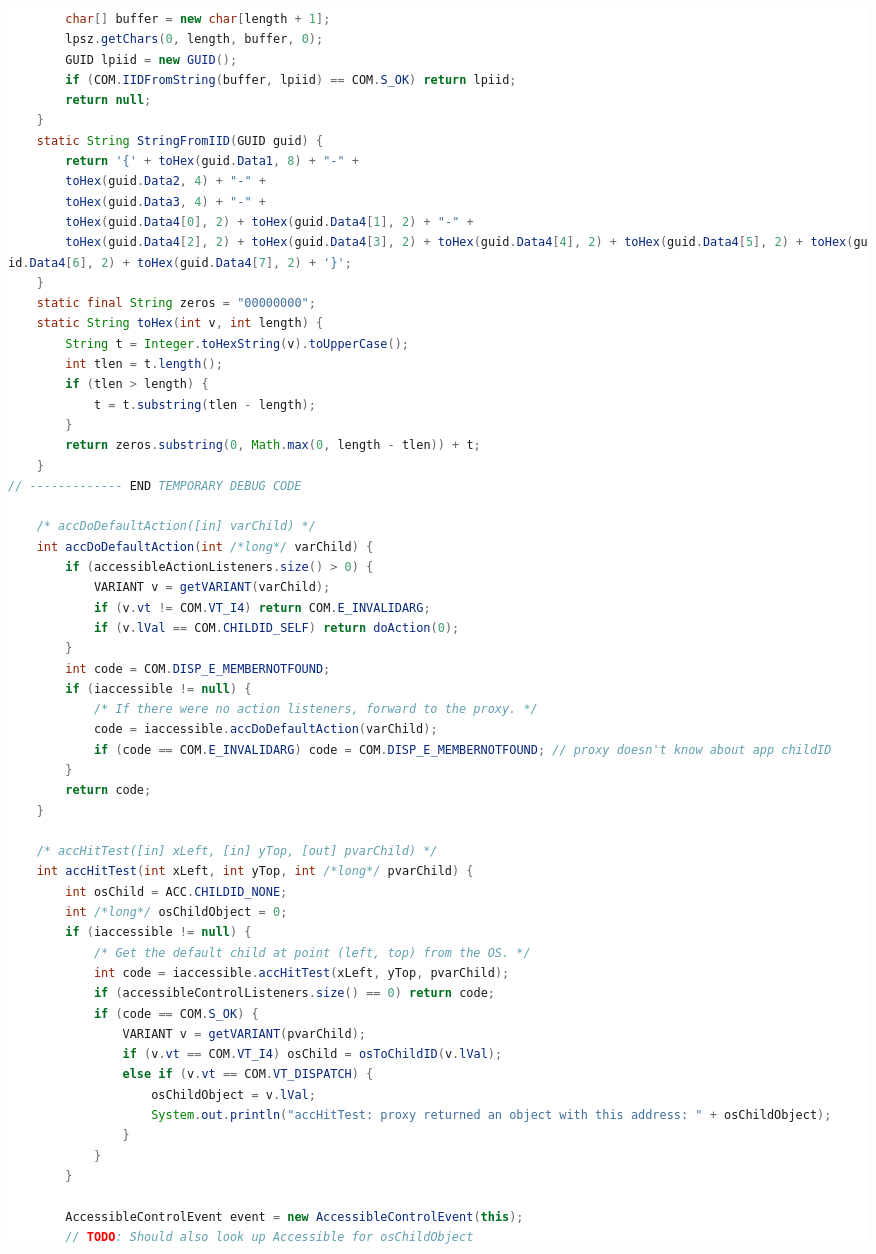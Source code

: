 ```java
		char[] buffer = new char[length + 1];
		lpsz.getChars(0, length, buffer, 0);
		GUID lpiid = new GUID();
		if (COM.IIDFromString(buffer, lpiid) == COM.S_OK) return lpiid;
		return null;
	}
	static String StringFromIID(GUID guid) {
		return '{' + toHex(guid.Data1, 8) + "-" + 
        toHex(guid.Data2, 4) + "-" + 
        toHex(guid.Data3, 4) + "-" + 
        toHex(guid.Data4[0], 2) + toHex(guid.Data4[1], 2) + "-" + 
        toHex(guid.Data4[2], 2) + toHex(guid.Data4[3], 2) + toHex(guid.Data4[4], 2) + toHex(guid.Data4[5], 2) + toHex(guid.Data4[6], 2) + toHex(guid.Data4[7], 2) + '}';
	}
	static final String zeros = "00000000";
	static String toHex(int v, int length) {
		String t = Integer.toHexString(v).toUpperCase();
		int tlen = t.length();
		if (tlen > length) {
			t = t.substring(tlen - length);
		}
		return zeros.substring(0, Math.max(0, length - tlen)) + t;
	}
// ------------- END TEMPORARY DEBUG CODE
	
	/* accDoDefaultAction([in] varChild) */
	int accDoDefaultAction(int /*long*/ varChild) {
		if (accessibleActionListeners.size() > 0) {
			VARIANT v = getVARIANT(varChild);
			if (v.vt != COM.VT_I4) return COM.E_INVALIDARG;
			if (v.lVal == COM.CHILDID_SELF) return doAction(0);
		}
		int code = COM.DISP_E_MEMBERNOTFOUND;
		if (iaccessible != null) {
			/* If there were no action listeners, forward to the proxy. */
			code = iaccessible.accDoDefaultAction(varChild);
			if (code == COM.E_INVALIDARG) code = COM.DISP_E_MEMBERNOTFOUND; // proxy doesn't know about app childID
		}
		return code;
	}

	/* accHitTest([in] xLeft, [in] yTop, [out] pvarChild) */
	int accHitTest(int xLeft, int yTop, int /*long*/ pvarChild) {
		int osChild = ACC.CHILDID_NONE;
		int /*long*/ osChildObject = 0;
		if (iaccessible != null) {
			/* Get the default child at point (left, top) from the OS. */
			int code = iaccessible.accHitTest(xLeft, yTop, pvarChild);
			if (accessibleControlListeners.size() == 0) return code;
			if (code == COM.S_OK) {
				VARIANT v = getVARIANT(pvarChild);
				if (v.vt == COM.VT_I4) osChild = osToChildID(v.lVal);
				else if (v.vt == COM.VT_DISPATCH) {
					osChildObject = v.lVal;
					System.out.println("accHitTest: proxy returned an object with this address: " + osChildObject);
				}
			}
		}

		AccessibleControlEvent event = new AccessibleControlEvent(this);
		// TODO: Should also look up Accessible for osChildObject
```